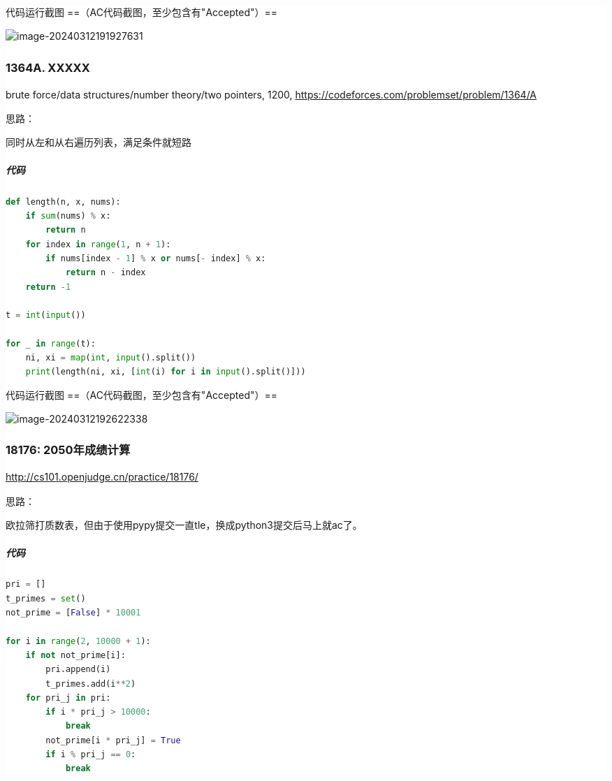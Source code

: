 

代码运行截图 ==（AC代码截图，至少包含有"Accepted"）==

![image-20240312191927631](https://p.ipic.vip/y6h0pu.png)



### 1364A. XXXXX

brute force/data structures/number theory/two pointers, 1200, https://codeforces.com/problemset/problem/1364/A



思路：

同时从左和从右遍历列表，满足条件就短路

##### 代码

```python
def length(n, x, nums):
    if sum(nums) % x:
        return n
    for index in range(1, n + 1):
        if nums[index - 1] % x or nums[- index] % x:
            return n - index
    return -1

t = int(input())

for _ in range(t):
    ni, xi = map(int, input().split())
    print(length(ni, xi, [int(i) for i in input().split()]))

```



代码运行截图 ==（AC代码截图，至少包含有"Accepted"）==

![image-20240312192622338](https://p.ipic.vip/kzh9rp.png)



### 18176: 2050年成绩计算

http://cs101.openjudge.cn/practice/18176/



思路：

欧拉筛打质数表，但由于使用pypy提交一直tle，换成python3提交后马上就ac了。

##### 代码

```python
pri = []
t_primes = set()
not_prime = [False] * 10001

for i in range(2, 10000 + 1):
    if not not_prime[i]:
        pri.append(i)
        t_primes.add(i**2)
    for pri_j in pri:
        if i * pri_j > 10000:
            break
        not_prime[i * pri_j] = True
        if i % pri_j == 0:
            break
```